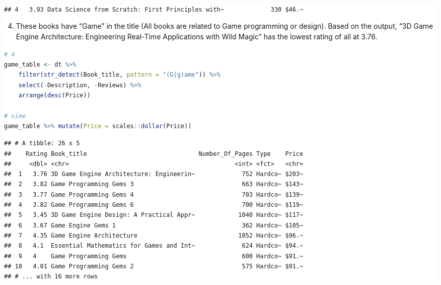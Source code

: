     ## 4   3.93 Data Science from Scratch: First Principles with~             330 $46.~

4.  These books have “Game” in the title (All books are related to Game
    programming or design). Based on the output, “3D Game Engine
    Architecture: Engineering Real-Time Applications with Wild Magic”
    has the lowest rating of all at 3.76.

``` r
# 4
game_table <- dt %>%
    filter(str_detect(Book_title, pattern = "(G|g)ame")) %>%
    select(-Description, -Reviews) %>%
    arrange(desc(Price))

# view
game_table %>% mutate(Price = scales::dollar(Price))
```

    ## # A tibble: 26 x 5
    ##    Rating Book_title                               Number_Of_Pages Type    Price
    ##     <dbl> <chr>                                              <int> <fct>   <chr>
    ##  1   3.76 3D Game Engine Architecture: Engineerin~             752 Hardco~ $203~
    ##  2   3.82 Game Programming Gems 3                              663 Hardco~ $143~
    ##  3   3.77 Game Programming Gems 4                              703 Hardco~ $139~
    ##  4   3.82 Game Programming Gems 6                              700 Hardco~ $119~
    ##  5   3.45 3D Game Engine Design: A Practical Appr~            1040 Hardco~ $117~
    ##  6   3.67 Game Engine Gems 1                                   362 Hardco~ $105~
    ##  7   4.35 Game Engine Architecture                            1052 Hardco~ $96.~
    ##  8   4.1  Essential Mathematics for Games and Int~             624 Hardco~ $94.~
    ##  9   4    Game Programming Gems                                600 Hardco~ $91.~
    ## 10   4.01 Game Programming Gems 2                              575 Hardco~ $91.~
    ## # ... with 16 more rows
